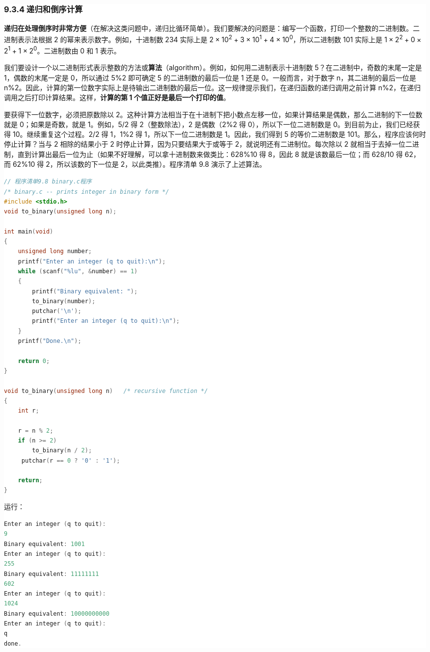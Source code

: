 ### 9.3.4 递归和倒序计算

**递归在处理倒序时非常方便**（在解决这类问题中，递归比循环简单）。我们要解决的问题是：编写一个函数，打印一个整数的二进制数。二进制表示法根据 2 的幂来表示数字。例如，十进制数 234 实际上是 $2\times 10^2+3\times 10^1+ 4\times10^0$，所以二进制数 101 实际上是 $1\times 2^2+0\times 2^1+1 \times2^0$。二进制数由 0 和 1 表示。

我们要设计一个以二进制形式表示整数的方法或**算法**（algorithm）。例如，如何用二进制表示十进制数 5？在二进制中，奇数的末尾一定是 1，偶数的末尾一定是 0，所以通过 5%2 即可确定 5 的二进制数的最后一位是 1 还是 0。一般而言，对于数字 n，其二进制的最后一位是 n%2。因此，计算的第一位数字实际上是待输出二进制数的最后一位。这一规律提示我们，在递归函数的递归调用之前计算 n%2，在递归调用之后打印计算结果。这样，**计算的第 1 个值正好是最后一个打印的值**。

要获得下一位数字，必须把原数除以 2。这种计算方法相当于在十进制下把小数点左移一位，如果计算结果是偶数，那么二进制的下一位数就是 0；如果是奇数，就是 1。例如，5/2 得 2（整数除法），2 是偶数（2%2 得 0），所以下一位二进制数是 0。到目前为止，我们已经获得 10。继续重复这个过程。2/2 得 1，1%2 得 1，所以下一位二进制数是 1。因此，我们得到 5 的等价二进制数是 101。那么，程序应该何时停止计算？当与 2 相除的结果小于 2 时停止计算，因为只要结果大于或等于 2，就说明还有二进制位。每次除以 2 就相当于去掉一位二进制，直到计算出最后一位为止（如果不好理解，可以拿十进制数来做类比：628%10 得 8，因此 8 就是该数最后一位；而 628/10 得 62，而 62%10 得 2，所以该数的下一位是 2，以此类推）。程序清单 9.8 演示了上述算法。

```c
// 程序清单9.8 binary.c程序
/* binary.c -- prints integer in binary form */
#include <stdio.h>
void to_binary(unsigned long n);

int main(void)
{
    unsigned long number;
    printf("Enter an integer (q to quit):\n");
    while (scanf("%lu", &number) == 1)
    {
        printf("Binary equivalent: ");
        to_binary(number);
        putchar('\n');
        printf("Enter an integer (q to quit):\n");
    }
    printf("Done.\n");

    return 0;
}

void to_binary(unsigned long n)   /* recursive function */
{
    int r;

    r = n % 2;
    if (n >= 2)
        to_binary(n / 2);
     putchar(r == 0 ? '0' : '1');

    return;
}
```

运行：

```c
Enter an integer (q to quit):
9
Binary equivalent: 1001
Enter an integer (q to quit):
255
Binary equivalent: 11111111
602
Enter an integer (q to quit):
1024
Binary equivalent: 10000000000
Enter an integer (q to quit):
q
done.
```